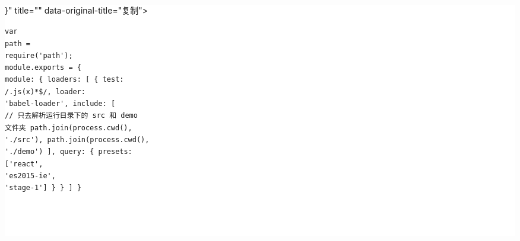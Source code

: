 }" title="" data-original-title="&#x590D;&#x5236;"></span> <span type="button" class="saveToNote code-tool" data-toggle="tooltip" data-placement="top" title="" data-original-title="&#x653E;&#x8FDB;&#x7B14;&#x8BB0;"></span></div></div><pre class="hljs typescript"><code><span class="hljs-keyword">var</span> path = <span class="hljs-built_in">require</span>(<span class="hljs-string">&apos;path&apos;</span>);
<span class="hljs-built_in">module</span>.exports = {
    <span class="hljs-keyword">module</span>: {
        loaders: [
          {
              test: <span class="hljs-regexp">/\.js(x)*$/</span>,
              loader: <span class="hljs-string">&apos;babel-loader&apos;</span>,
              include: [
                <span class="hljs-comment">// &#x53EA;&#x53BB;&#x89E3;&#x6790;&#x8FD0;&#x884C;&#x76EE;&#x5F55;&#x4E0B;&#x7684; src &#x548C; demo &#x6587;&#x4EF6;&#x5939;</span>
                path.join(process.cwd(), <span class="hljs-string">&apos;./src&apos;</span>),
                path.join(process.cwd(), <span class="hljs-string">&apos;./demo&apos;</span>)
              ],
              query: {
                  presets: [<span class="hljs-string">&apos;react&apos;</span>, <span class="hljs-string">&apos;es2015-ie&apos;</span>, <span class="hljs-string">&apos;stage-1&apos;</span>]
              }
          }
        ]
    }